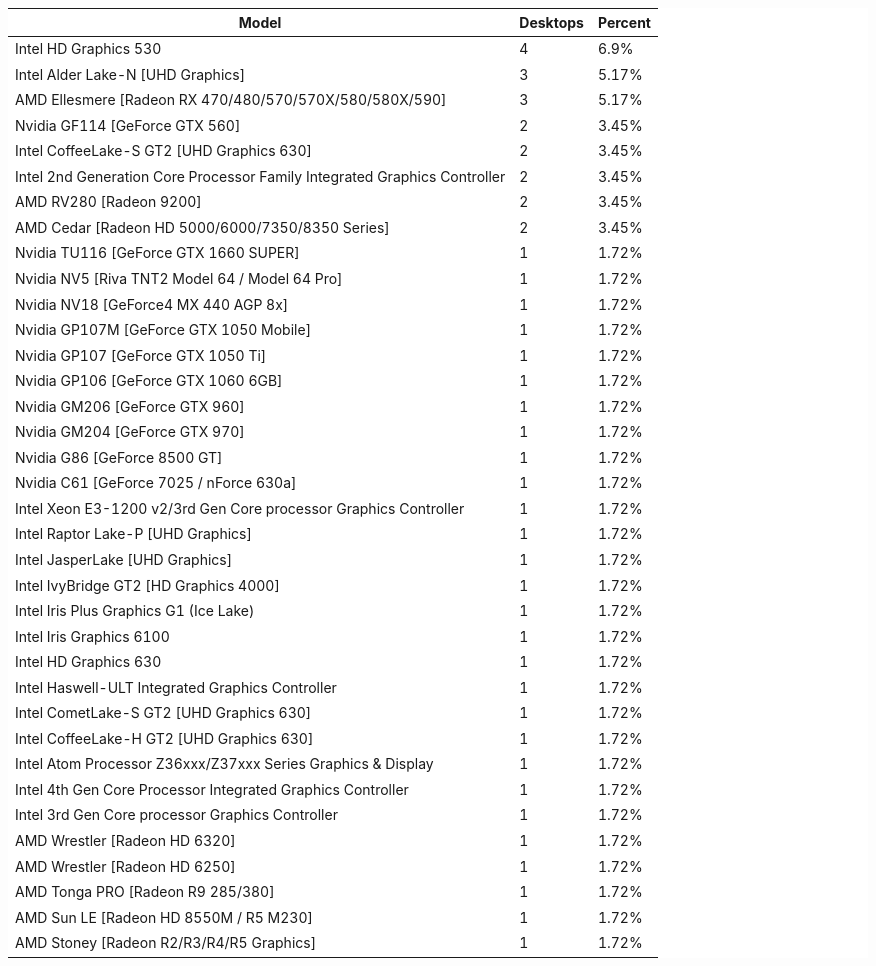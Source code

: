 | Model                                                                     | Desktops | Percent |
|---------------------------------------------------------------------------|----------|---------|
| Intel HD Graphics 530                                                     | 4        | 6.9%    |
| Intel Alder Lake-N [UHD Graphics]                                         | 3        | 5.17%   |
| AMD Ellesmere [Radeon RX 470/480/570/570X/580/580X/590]                   | 3        | 5.17%   |
| Nvidia GF114 [GeForce GTX 560]                                            | 2        | 3.45%   |
| Intel CoffeeLake-S GT2 [UHD Graphics 630]                                 | 2        | 3.45%   |
| Intel 2nd Generation Core Processor Family Integrated Graphics Controller | 2        | 3.45%   |
| AMD RV280 [Radeon 9200]                                                   | 2        | 3.45%   |
| AMD Cedar [Radeon HD 5000/6000/7350/8350 Series]                          | 2        | 3.45%   |
| Nvidia TU116 [GeForce GTX 1660 SUPER]                                     | 1        | 1.72%   |
| Nvidia NV5 [Riva TNT2 Model 64 / Model 64 Pro]                            | 1        | 1.72%   |
| Nvidia NV18 [GeForce4 MX 440 AGP 8x]                                      | 1        | 1.72%   |
| Nvidia GP107M [GeForce GTX 1050 Mobile]                                   | 1        | 1.72%   |
| Nvidia GP107 [GeForce GTX 1050 Ti]                                        | 1        | 1.72%   |
| Nvidia GP106 [GeForce GTX 1060 6GB]                                       | 1        | 1.72%   |
| Nvidia GM206 [GeForce GTX 960]                                            | 1        | 1.72%   |
| Nvidia GM204 [GeForce GTX 970]                                            | 1        | 1.72%   |
| Nvidia G86 [GeForce 8500 GT]                                              | 1        | 1.72%   |
| Nvidia C61 [GeForce 7025 / nForce 630a]                                   | 1        | 1.72%   |
| Intel Xeon E3-1200 v2/3rd Gen Core processor Graphics Controller          | 1        | 1.72%   |
| Intel Raptor Lake-P [UHD Graphics]                                        | 1        | 1.72%   |
| Intel JasperLake [UHD Graphics]                                           | 1        | 1.72%   |
| Intel IvyBridge GT2 [HD Graphics 4000]                                    | 1        | 1.72%   |
| Intel Iris Plus Graphics G1 (Ice Lake)                                    | 1        | 1.72%   |
| Intel Iris Graphics 6100                                                  | 1        | 1.72%   |
| Intel HD Graphics 630                                                     | 1        | 1.72%   |
| Intel Haswell-ULT Integrated Graphics Controller                          | 1        | 1.72%   |
| Intel CometLake-S GT2 [UHD Graphics 630]                                  | 1        | 1.72%   |
| Intel CoffeeLake-H GT2 [UHD Graphics 630]                                 | 1        | 1.72%   |
| Intel Atom Processor Z36xxx/Z37xxx Series Graphics & Display              | 1        | 1.72%   |
| Intel 4th Gen Core Processor Integrated Graphics Controller               | 1        | 1.72%   |
| Intel 3rd Gen Core processor Graphics Controller                          | 1        | 1.72%   |
| AMD Wrestler [Radeon HD 6320]                                             | 1        | 1.72%   |
| AMD Wrestler [Radeon HD 6250]                                             | 1        | 1.72%   |
| AMD Tonga PRO [Radeon R9 285/380]                                         | 1        | 1.72%   |
| AMD Sun LE [Radeon HD 8550M / R5 M230]                                    | 1        | 1.72%   |
| AMD Stoney [Radeon R2/R3/R4/R5 Graphics]                                  | 1        | 1.72%   |